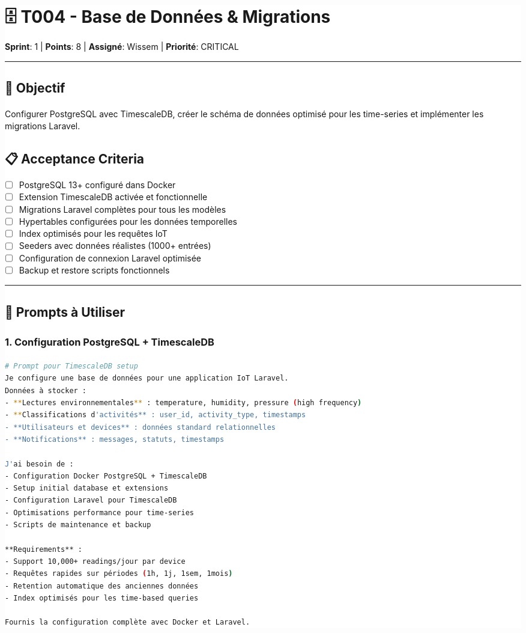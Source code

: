 # 🗄️ T004 - Base de Données & Migrations

**Sprint**: 1 | **Points**: 8 | **Assigné**: Wissem | **Priorité**: CRITICAL

---

## 🎯 **Objectif**

Configurer PostgreSQL avec TimescaleDB, créer le schéma de données optimisé pour les time-series et implémenter les migrations Laravel.

## 📋 **Acceptance Criteria**

- [ ] PostgreSQL 13+ configuré dans Docker
- [ ] Extension TimescaleDB activée et fonctionnelle
- [ ] Migrations Laravel complètes pour tous les modèles
- [ ] Hypertables configurées pour les données temporelles
- [ ] Index optimisés pour les requêtes IoT
- [ ] Seeders avec données réalistes (1000+ entrées)
- [ ] Configuration de connexion Laravel optimisée
- [ ] Backup et restore scripts fonctionnels

---

## 🔧 **Prompts à Utiliser**

### **1. Configuration PostgreSQL + TimescaleDB**

```bash
# Prompt pour TimescaleDB setup
Je configure une base de données pour une application IoT Laravel.
Données à stocker :
- **Lectures environnementales** : temperature, humidity, pressure (high frequency)
- **Classifications d'activités** : user_id, activity_type, timestamps
- **Utilisateurs et devices** : données standard relationnelles
- **Notifications** : messages, statuts, timestamps

J'ai besoin de :
- Configuration Docker PostgreSQL + TimescaleDB
- Setup initial database et extensions
- Configuration Laravel pour TimescaleDB
- Optimisations performance pour time-series
- Scripts de maintenance et backup

**Requirements** :
- Support 10,000+ readings/jour par device
- Requêtes rapides sur périodes (1h, 1j, 1sem, 1mois)
- Retention automatique des anciennes données
- Index optimisés pour les time-based queries

Fournis la configuration complète avec Docker et Laravel.
```
